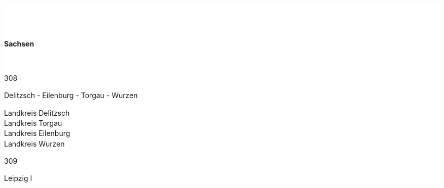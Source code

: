 <td style valign="top">

 

</td>

<td style valign="top">

 

</td>

<td style valign="top">

<span style=";font-weight:bold">Sachsen</span>

</td>

</tr>

<tr>

<td style colspan="3" valign="top">

 

</td>

</tr>

<tr>

<td style valign="top">

308

</td>

<td style valign="top">

Delitzsch - Eilenburg - Torgau - Wurzen

</td>

<td style valign="top">

Landkreis Delitzsch  
Landkreis Torgau  
Landkreis Eilenburg  
Landkreis Wurzen

</td>

</tr>

<tr>

<td style valign="top">

309

</td>

<td style valign="top">

Leipzig I
